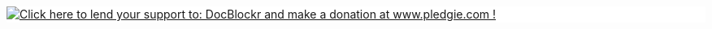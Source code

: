 [![Click here to lend your support to: DocBlockr and make a donation at www.pledgie.com !](https://www.pledgie.com/campaigns/16316.png?skin_name=chrome)](http://www.pledgie.com/campaigns/16316)

[closure]: http://code.google.com/closure/compiler/docs/js-for-compiler.html
[issues]: https://github.com/spadgos/sublime-jsdocs/issues
[jsdoc]: http://code.google.com/p/jsdoc-toolkit/wiki/TagReference
[magicmethods]: http://www.php.net/manual/en/language.oop5.magic.php
[package_control]: http://wbond.net/sublime_packages/package_control
[phpdoc]: http://phpdoc.org/
[sublime]: http://www.sublimetext.com/
[svenax]: https://github.com/svenax
[tags]: https://github.com/spadgos/sublime-jsdocs/tags
[typehinting]: http://php.net/manual/en/language.oop5.typehinting.php
[yui]: http://yui.github.com/yuidoc/syntax/index.html
